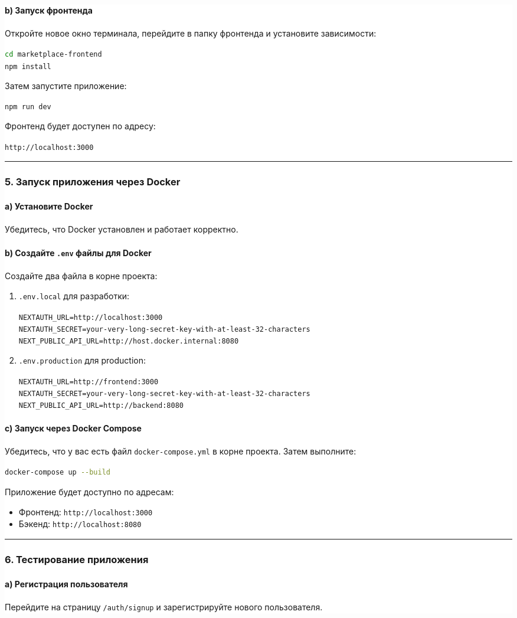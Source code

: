 #### b) Запуск фронтенда
Откройте новое окно терминала, перейдите в папку фронтенда и установите зависимости:
```bash
cd marketplace-frontend
npm install
```

Затем запустите приложение:
```bash
npm run dev
```

Фронтенд будет доступен по адресу:
```
http://localhost:3000
```

---

### 5. Запуск приложения через Docker

#### a) Установите Docker
Убедитесь, что Docker установлен и работает корректно.

#### b) Создайте `.env` файлы для Docker
Создайте два файла в корне проекта:
1. `.env.local` для разработки:
   ```env
   NEXTAUTH_URL=http://localhost:3000
   NEXTAUTH_SECRET=your-very-long-secret-key-with-at-least-32-characters
   NEXT_PUBLIC_API_URL=http://host.docker.internal:8080
   ```

2. `.env.production` для production:
   ```env
   NEXTAUTH_URL=http://frontend:3000
   NEXTAUTH_SECRET=your-very-long-secret-key-with-at-least-32-characters
   NEXT_PUBLIC_API_URL=http://backend:8080
   ```

#### c) Запуск через Docker Compose
Убедитесь, что у вас есть файл `docker-compose.yml` в корне проекта. Затем выполните:
```bash
docker-compose up --build
```

Приложение будет доступно по адресам:
- Фронтенд: `http://localhost:3000`
- Бэкенд: `http://localhost:8080`

---

### 6. Тестирование приложения

#### a) Регистрация пользователя
Перейдите на страницу `/auth/signup` и зарегистрируйте нового пользователя.
